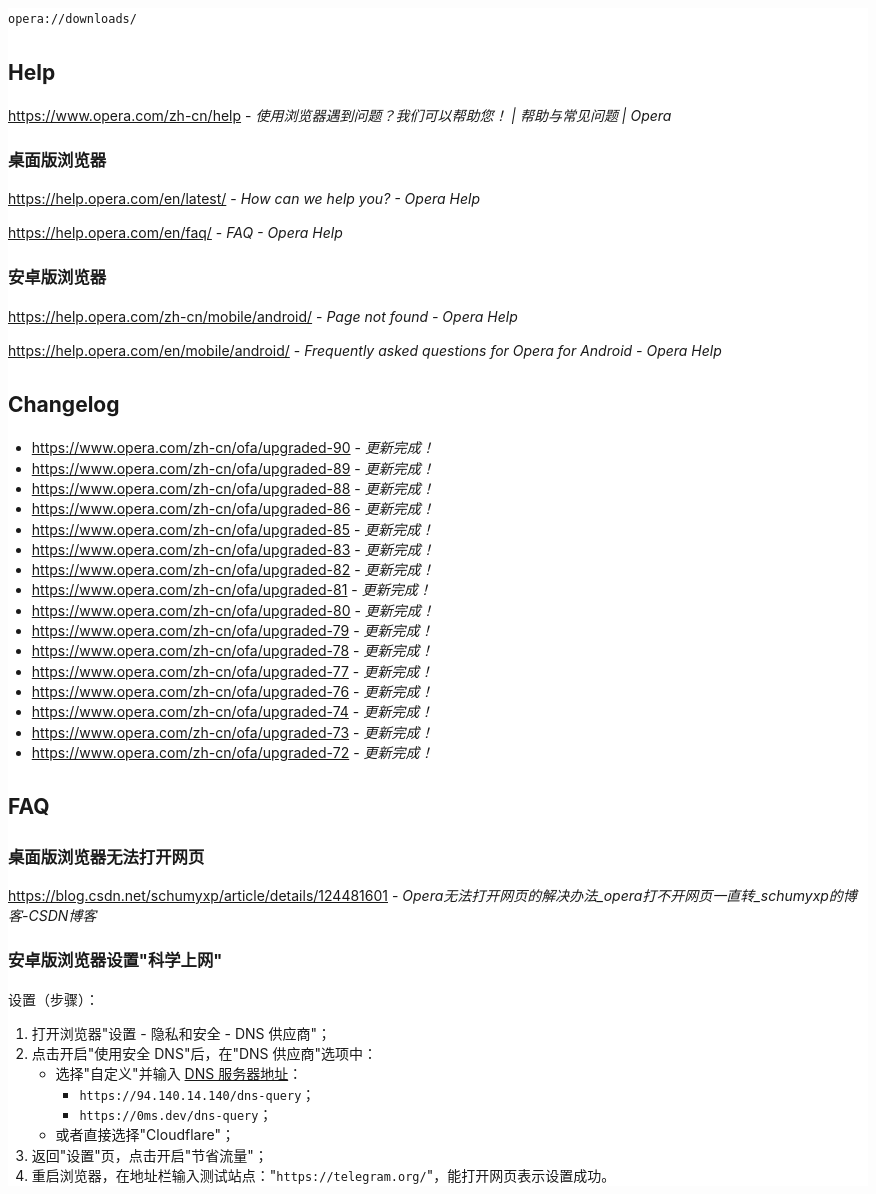 ```bash
opera://downloads/
```

## Help

https://www.opera.com/zh-cn/help - *使用浏览器遇到问题？我们可以帮助您！ | 帮助与常见问题 | Opera*

### 桌面版浏览器

https://help.opera.com/en/latest/ - *How can we help you? - Opera Help*

https://help.opera.com/en/faq/ - *FAQ - Opera Help*

### 安卓版浏览器

https://help.opera.com/zh-cn/mobile/android/ - *Page not found - Opera Help*

https://help.opera.com/en/mobile/android/ - *Frequently asked questions for Opera for Android - Opera Help*

## Changelog

- https://www.opera.com/zh-cn/ofa/upgraded-90 - *更新完成！*
- https://www.opera.com/zh-cn/ofa/upgraded-89 - *更新完成！*
- https://www.opera.com/zh-cn/ofa/upgraded-88 - *更新完成！*
- https://www.opera.com/zh-cn/ofa/upgraded-86 - *更新完成！*
- https://www.opera.com/zh-cn/ofa/upgraded-85 - *更新完成！*
- https://www.opera.com/zh-cn/ofa/upgraded-83 - *更新完成！*
- https://www.opera.com/zh-cn/ofa/upgraded-82 - *更新完成！*
- https://www.opera.com/zh-cn/ofa/upgraded-81 - *更新完成！*
- https://www.opera.com/zh-cn/ofa/upgraded-80 - *更新完成！*
- https://www.opera.com/zh-cn/ofa/upgraded-79 - *更新完成！*
- https://www.opera.com/zh-cn/ofa/upgraded-78 - *更新完成！*
- https://www.opera.com/zh-cn/ofa/upgraded-77 - *更新完成！*
- https://www.opera.com/zh-cn/ofa/upgraded-76 - *更新完成！*
- https://www.opera.com/zh-cn/ofa/upgraded-74 - *更新完成！*
- https://www.opera.com/zh-cn/ofa/upgraded-73 - *更新完成！*
- https://www.opera.com/zh-cn/ofa/upgraded-72 - *更新完成！*

## FAQ

### 桌面版浏览器无法打开网页

https://blog.csdn.net/schumyxp/article/details/124481601 - *Opera无法打开网页的解决办法_opera打不开网页一直转_schumyxp的博客-CSDN博客*

### 安卓版浏览器设置"科学上网"

设置（步骤）：

1. 打开浏览器"设置 - 隐私和安全 - DNS 供应商"；
2. 点击开启"使用安全 DNS"后，在"DNS 供应商"选项中：
    - 选择"自定义"并输入 [DNS 服务器地址](https://adguard-dns.io/kb/zh-CN/general/dns-providers/)：
        - `https://94.140.14.140/dns-query`；
        - `https://0ms.dev/dns-query`；
    - 或者直接选择"Cloudflare"；
3. 返回"设置"页，点击开启"节省流量"；
4. 重启浏览器，在地址栏输入测试站点："`https://telegram.org/`"，能打开网页表示设置成功。
